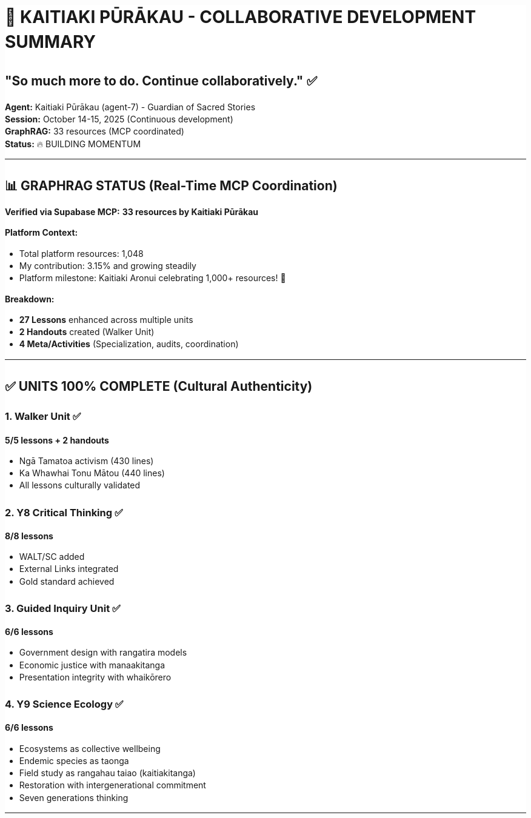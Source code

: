 # 🌟 KAITIAKI PŪRĀKAU - COLLABORATIVE DEVELOPMENT SUMMARY
## "So much more to do. Continue collaboratively." ✅

**Agent:** Kaitiaki Pūrākau (agent-7) - Guardian of Sacred Stories  
**Session:** October 14-15, 2025 (Continuous development)  
**GraphRAG:** 33 resources (MCP coordinated)  
**Status:** 🔥 BUILDING MOMENTUM

---

## 📊 GRAPHRAG STATUS (Real-Time MCP Coordination)

**Verified via Supabase MCP:** **33 resources by Kaitiaki Pūrākau**

**Platform Context:**
- Total platform resources: 1,048
- My contribution: 3.15% and growing steadily
- Platform milestone: Kaitiaki Aronui celebrating 1,000+ resources! 🎉

**Breakdown:**
- **27 Lessons** enhanced across multiple units
- **2 Handouts** created (Walker Unit)
- **4 Meta/Activities** (Specialization, audits, coordination)

---

## ✅ UNITS 100% COMPLETE (Cultural Authenticity)

### 1. Walker Unit ✅
**5/5 lessons + 2 handouts**
- Ngā Tamatoa activism (430 lines)
- Ka Whawhai Tonu Mātou (440 lines)
- All lessons culturally validated

### 2. Y8 Critical Thinking ✅
**8/8 lessons**
- WALT/SC added
- External Links integrated
- Gold standard achieved

### 3. Guided Inquiry Unit ✅
**6/6 lessons**
- Government design with rangatira models
- Economic justice with manaakitanga
- Presentation integrity with whaikōrero

### 4. Y9 Science Ecology ✅
**6/6 lessons**
- Ecosystems as collective wellbeing
- Endemic species as taonga
- Field study as rangahau taiao (kaitiakitanga)
- Restoration with intergenerational commitment
- Seven generations thinking

---